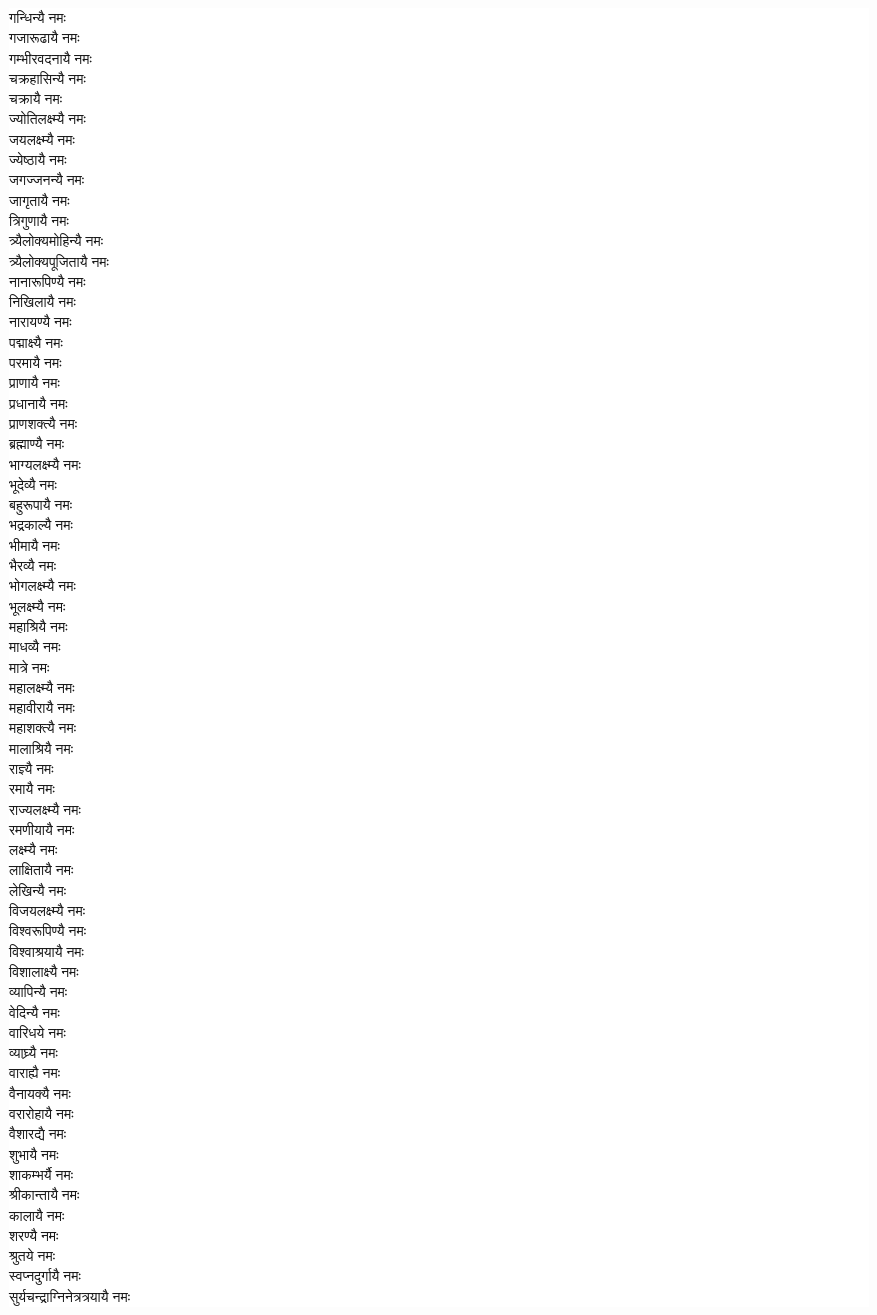 गन्धिन्यै नमः  
गजारूढायै नमः  
गम्भीरवदनायै नमः  
चक्रहासिन्यै नमः  
चक्रायै नमः  
ज्योतिलक्ष्म्यै नमः  
जयलक्ष्म्यै नमः  
ज्येष्ठायै नमः  
जगज्जनन्यै नमः  
जागृतायै नमः  
त्रिगुणायै नमः  
त्र्यैलोक्यमोहिन्यै नमः  
त्र्यैलोक्यपूजितायै नमः  
नानारूपिण्यै नमः  
निखिलायै नमः  
नारायण्यै नमः  
पद्माक्ष्यै नमः  
परमायै नमः  
प्राणायै नमः  
प्रधानायै नमः  
प्राणशक्त्यै नमः  
ब्रह्माण्यै नमः  
भाग्यलक्ष्म्यै नमः  
भूदेव्यै नमः  
बहुरूपायै नमः  
भद्रकाल्यै नमः  
भीमायै नमः  
भैरव्यै नमः  
भोगलक्ष्म्यै नमः  
भूलक्ष्म्यै नमः  
महाश्रियै नमः  
माधव्यै नमः  
मात्रे नमः  
महालक्ष्म्यै नमः  
महावीरायै नमः  
महाशक्त्यै नमः  
मालाश्रियै नमः  
राज्ञ्यै नमः  
रमायै नमः  
राज्यलक्ष्म्यै नमः  
रमणीयायै नमः  
लक्ष्म्यै नमः  
लाक्षितायै नमः  
लेखिन्यै नमः  
विजयलक्ष्म्यै नमः  
विश्वरूपिण्यै नमः  
विश्वाश्रयायै नमः  
विशालाक्ष्यै नमः  
व्यापिन्यै नमः  
वेदिन्यै नमः  
वारिधये नमः  
व्याघ्र्यै नमः  
वाराह्यै नमः  
वैनायक्यै नमः  
वरारोहायै नमः  
वैशारद्यै नमः  
शुभायै नमः  
शाकम्भर्यै नमः  
श्रीकान्तायै नमः  
कालायै नमः  
शरण्यै नमः  
श्रुतये नमः  
स्वप्नदुर्गायै नमः  
सुर्यचन्द्राग्निनेत्रत्रयायै नमः  
